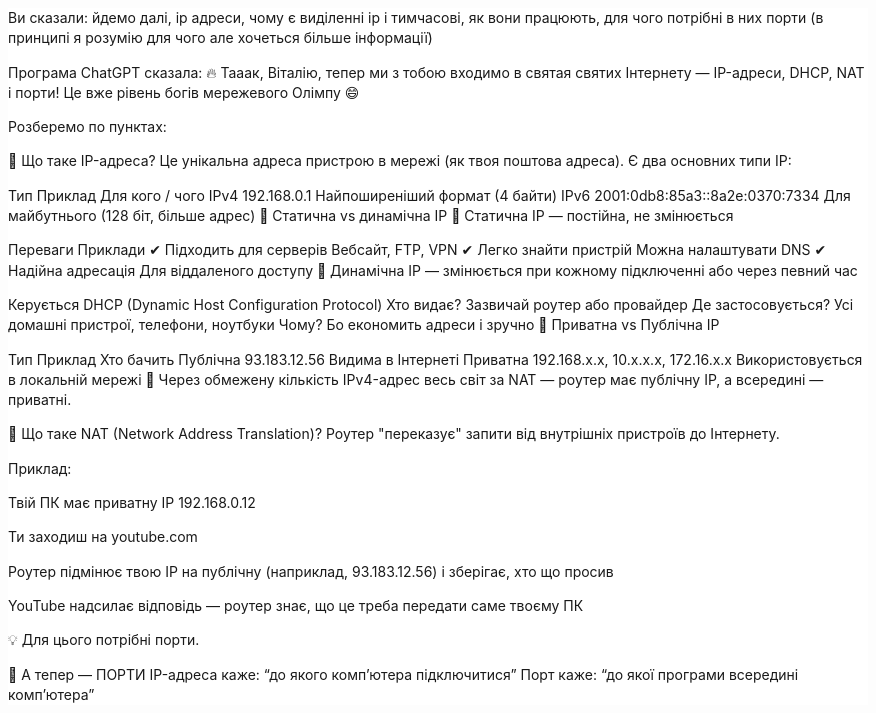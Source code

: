 
Ви сказали:
йдемо далі, ip адреси, чому є виділенні ip і тимчасові, як вони працюють, для чого потрібні в них порти (в принципі я розумію для чого але хочеться більше інформації)


Програма ChatGPT сказала:
🔥 Тааак, Віталію, тепер ми з тобою входимо в святая святих Інтернету — IP-адреси, DHCP, NAT і порти! Це вже рівень богів мережевого Олімпу 😄

Розберемо по пунктах:

📍 Що таке IP-адреса?
Це унікальна адреса пристрою в мережі (як твоя поштова адреса).
Є два основних типи IP:


Тип	Приклад	Для кого / чого
IPv4	192.168.0.1	Найпоширеніший формат (4 байти)
IPv6	2001:0db8:85a3::8a2e:0370:7334	Для майбутнього (128 біт, більше адрес)
🧩 Статична vs динамічна IP
🔹 Статична IP — постійна, не змінюється

Переваги	Приклади
✔ Підходить для серверів	Вебсайт, FTP, VPN
✔ Легко знайти пристрій	Можна налаштувати DNS
✔ Надійна адресація	Для віддаленого доступу
🔸 Динамічна IP — змінюється при кожному підключенні або через певний час

Керується	DHCP (Dynamic Host Configuration Protocol)
Хто видає?	Зазвичай роутер або провайдер
Де застосовується?	Усі домашні пристрої, телефони, ноутбуки
Чому?	Бо економить адреси і зручно
🔐 Приватна vs Публічна IP

Тип	Приклад	Хто бачить
Публічна	93.183.12.56	Видима в Інтернеті
Приватна	192.168.x.x, 10.x.x.x, 172.16.x.x	Використовується в локальній мережі
🔧 Через обмежену кількість IPv4-адрес весь світ за NAT — роутер має публічну IP, а всередині — приватні.

🔄 Що таке NAT (Network Address Translation)?
Роутер "переказує" запити від внутрішніх пристроїв до Інтернету.

Приклад:

Твій ПК має приватну IP 192.168.0.12

Ти заходиш на youtube.com

Роутер підмінює твою IP на публічну (наприклад, 93.183.12.56) і зберігає, хто що просив

YouTube надсилає відповідь — роутер знає, що це треба передати саме твоєму ПК

💡 Для цього потрібні порти.

🧱 А тепер — ПОРТИ
IP-адреса каже: “до якого комп’ютера підключитися”
Порт каже: “до якої програми всередині комп’ютера”
